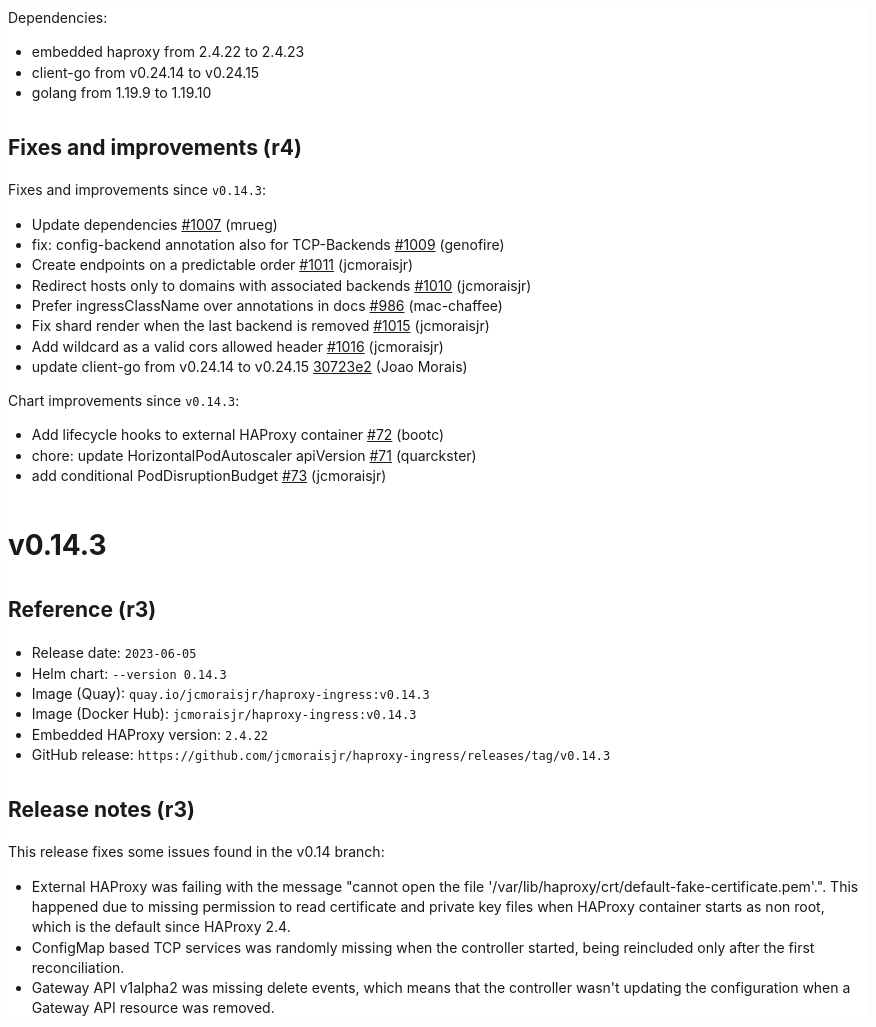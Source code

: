 Dependencies:

- embedded haproxy from 2.4.22 to 2.4.23
- client-go from v0.24.14 to v0.24.15
- golang from 1.19.9 to 1.19.10

## Fixes and improvements (r4)

Fixes and improvements since `v0.14.3`:

* Update dependencies [#1007](https://github.com/jcmoraisjr/haproxy-ingress/pull/1007) (mrueg)
* fix: config-backend annotation also for TCP-Backends [#1009](https://github.com/jcmoraisjr/haproxy-ingress/pull/1009) (genofire)
* Create endpoints on a predictable order [#1011](https://github.com/jcmoraisjr/haproxy-ingress/pull/1011) (jcmoraisjr)
* Redirect hosts only to domains with associated backends [#1010](https://github.com/jcmoraisjr/haproxy-ingress/pull/1010) (jcmoraisjr)
* Prefer ingressClassName over annotations in docs [#986](https://github.com/jcmoraisjr/haproxy-ingress/pull/986) (mac-chaffee)
* Fix shard render when the last backend is removed [#1015](https://github.com/jcmoraisjr/haproxy-ingress/pull/1015) (jcmoraisjr)
* Add wildcard as a valid cors allowed header [#1016](https://github.com/jcmoraisjr/haproxy-ingress/pull/1016) (jcmoraisjr)
* update client-go from v0.24.14 to v0.24.15 [30723e2](https://github.com/jcmoraisjr/haproxy-ingress/commit/30723e2845272074b909a491262e01efb205720c) (Joao Morais)

Chart improvements since `v0.14.3`:

* Add lifecycle hooks to external HAProxy container [#72](https://github.com/haproxy-ingress/charts/pull/72) (bootc)
* chore: update HorizontalPodAutoscaler apiVersion [#71](https://github.com/haproxy-ingress/charts/pull/71) (quarckster)
* add conditional PodDisruptionBudget [#73](https://github.com/haproxy-ingress/charts/pull/73) (jcmoraisjr)

# v0.14.3

## Reference (r3)

* Release date: `2023-06-05`
* Helm chart: `--version 0.14.3`
* Image (Quay): `quay.io/jcmoraisjr/haproxy-ingress:v0.14.3`
* Image (Docker Hub): `jcmoraisjr/haproxy-ingress:v0.14.3`
* Embedded HAProxy version: `2.4.22`
* GitHub release: `https://github.com/jcmoraisjr/haproxy-ingress/releases/tag/v0.14.3`

## Release notes (r3)

This release fixes some issues found in the v0.14 branch:

- External HAProxy was failing with the message "cannot open the file '/var/lib/haproxy/crt/default-fake-certificate.pem'.". This happened due to missing permission to read certificate and private key files when HAProxy container starts as non root, which is the default since HAProxy 2.4.
- ConfigMap based TCP services was randomly missing when the controller started, being reincluded only after the first reconciliation.
- Gateway API v1alpha2 was missing delete events, which means that the controller wasn't updating the configuration when a Gateway API resource was removed.
